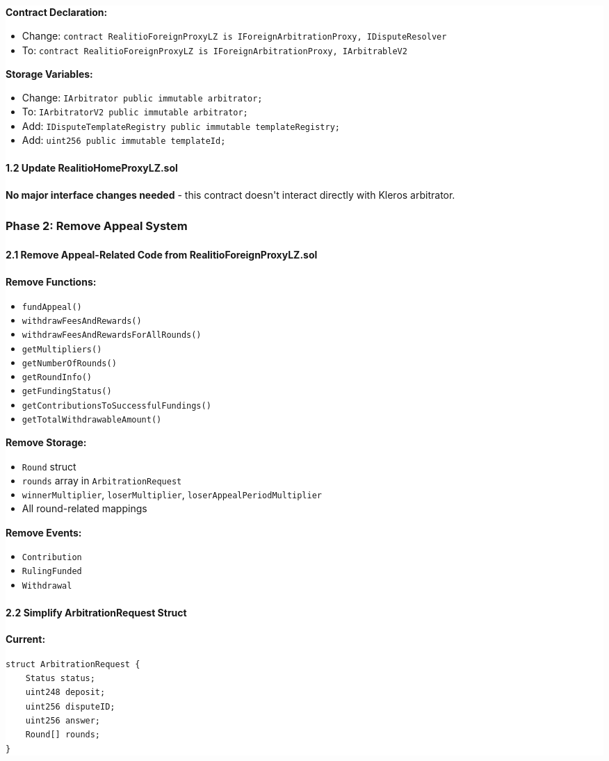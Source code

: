 **Contract Declaration:**
- Change: `contract RealitioForeignProxyLZ is IForeignArbitrationProxy, IDisputeResolver`
- To: `contract RealitioForeignProxyLZ is IForeignArbitrationProxy, IArbitrableV2`

**Storage Variables:**
- Change: `IArbitrator public immutable arbitrator;`
- To: `IArbitratorV2 public immutable arbitrator;`
- Add: `IDisputeTemplateRegistry public immutable templateRegistry;`
- Add: `uint256 public immutable templateId;`

#### 1.2 Update RealitioHomeProxyLZ.sol

**No major interface changes needed** - this contract doesn't interact directly with Kleros arbitrator.

### Phase 2: Remove Appeal System

#### 2.1 Remove Appeal-Related Code from RealitioForeignProxyLZ.sol

**Remove Functions:**
- `fundAppeal()`
- `withdrawFeesAndRewards()`
- `withdrawFeesAndRewardsForAllRounds()`
- `getMultipliers()`
- `getNumberOfRounds()`
- `getRoundInfo()`
- `getFundingStatus()`
- `getContributionsToSuccessfulFundings()`
- `getTotalWithdrawableAmount()`

**Remove Storage:**
- `Round` struct
- `rounds` array in `ArbitrationRequest`
- `winnerMultiplier`, `loserMultiplier`, `loserAppealPeriodMultiplier`
- All round-related mappings

**Remove Events:**
- `Contribution`
- `RulingFunded`
- `Withdrawal`

#### 2.2 Simplify ArbitrationRequest Struct

**Current:**
```solidity
struct ArbitrationRequest {
    Status status;
    uint248 deposit;
    uint256 disputeID;
    uint256 answer;
    Round[] rounds;
}
```
